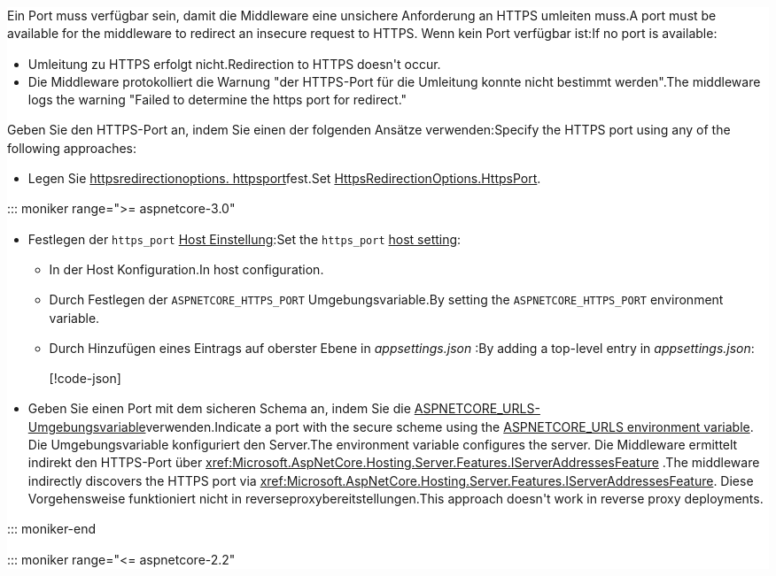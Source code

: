 <span data-ttu-id="7ac1a-148">Ein Port muss verfügbar sein, damit die Middleware eine unsichere Anforderung an HTTPS umleiten muss.</span><span class="sxs-lookup"><span data-stu-id="7ac1a-148">A port must be available for the middleware to redirect an insecure request to HTTPS.</span></span> <span data-ttu-id="7ac1a-149">Wenn kein Port verfügbar ist:</span><span class="sxs-lookup"><span data-stu-id="7ac1a-149">If no port is available:</span></span>

* <span data-ttu-id="7ac1a-150">Umleitung zu HTTPS erfolgt nicht.</span><span class="sxs-lookup"><span data-stu-id="7ac1a-150">Redirection to HTTPS doesn't occur.</span></span>
* <span data-ttu-id="7ac1a-151">Die Middleware protokolliert die Warnung "der HTTPS-Port für die Umleitung konnte nicht bestimmt werden".</span><span class="sxs-lookup"><span data-stu-id="7ac1a-151">The middleware logs the warning "Failed to determine the https port for redirect."</span></span>

<span data-ttu-id="7ac1a-152">Geben Sie den HTTPS-Port an, indem Sie einen der folgenden Ansätze verwenden:</span><span class="sxs-lookup"><span data-stu-id="7ac1a-152">Specify the HTTPS port using any of the following approaches:</span></span>

* <span data-ttu-id="7ac1a-153">Legen Sie [httpsredirectionoptions. httpsport](#options)fest.</span><span class="sxs-lookup"><span data-stu-id="7ac1a-153">Set [HttpsRedirectionOptions.HttpsPort](#options).</span></span>

::: moniker range=">= aspnetcore-3.0"

* <span data-ttu-id="7ac1a-154">Festlegen der `https_port` [Host Einstellung](../fundamentals/host/generic-host.md?view=aspnetcore-3.0#https_port):</span><span class="sxs-lookup"><span data-stu-id="7ac1a-154">Set the `https_port` [host setting](../fundamentals/host/generic-host.md?view=aspnetcore-3.0#https_port):</span></span>

  * <span data-ttu-id="7ac1a-155">In der Host Konfiguration.</span><span class="sxs-lookup"><span data-stu-id="7ac1a-155">In host configuration.</span></span>
  * <span data-ttu-id="7ac1a-156">Durch Festlegen der `ASPNETCORE_HTTPS_PORT` Umgebungsvariable.</span><span class="sxs-lookup"><span data-stu-id="7ac1a-156">By setting the `ASPNETCORE_HTTPS_PORT` environment variable.</span></span>
  * <span data-ttu-id="7ac1a-157">Durch Hinzufügen eines Eintrags auf oberster Ebene in *appsettings.json* :</span><span class="sxs-lookup"><span data-stu-id="7ac1a-157">By adding a top-level entry in *appsettings.json*:</span></span>

    [!code-json[](enforcing-ssl/sample-snapshot/3.x/appsettings.json?highlight=2)]

* <span data-ttu-id="7ac1a-158">Geben Sie einen Port mit dem sicheren Schema an, indem Sie die [ASPNETCORE_URLS-Umgebungsvariable](../fundamentals/host/generic-host.md?view=aspnetcore-3.0#urls)verwenden.</span><span class="sxs-lookup"><span data-stu-id="7ac1a-158">Indicate a port with the secure scheme using the [ASPNETCORE_URLS environment variable](../fundamentals/host/generic-host.md?view=aspnetcore-3.0#urls).</span></span> <span data-ttu-id="7ac1a-159">Die Umgebungsvariable konfiguriert den Server.</span><span class="sxs-lookup"><span data-stu-id="7ac1a-159">The environment variable configures the server.</span></span> <span data-ttu-id="7ac1a-160">Die Middleware ermittelt indirekt den HTTPS-Port über <xref:Microsoft.AspNetCore.Hosting.Server.Features.IServerAddressesFeature> .</span><span class="sxs-lookup"><span data-stu-id="7ac1a-160">The middleware indirectly discovers the HTTPS port via <xref:Microsoft.AspNetCore.Hosting.Server.Features.IServerAddressesFeature>.</span></span> <span data-ttu-id="7ac1a-161">Diese Vorgehensweise funktioniert nicht in reverseproxybereitstellungen.</span><span class="sxs-lookup"><span data-stu-id="7ac1a-161">This approach doesn't work in reverse proxy deployments.</span></span>

::: moniker-end

::: moniker range="<= aspnetcore-2.2"
